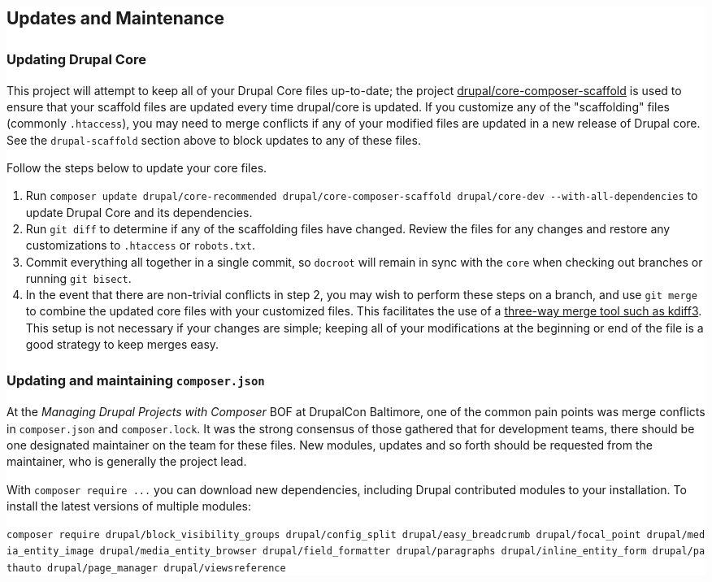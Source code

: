 ## Updates and Maintenance

### Updating Drupal Core

This project will attempt to keep all of your Drupal Core files
up-to-date; the project [drupal/core-composer-scaffold](https://github.com/drupal/core-composer-scaffold) is used
to ensure that your scaffold files are updated every time drupal/core
is updated. If you customize any of the "scaffolding" files (commonly
`.htaccess`), you may need to merge conflicts if any of your modified
files are updated in a new release of Drupal core. See the `drupal-scaffold` section above
to block updates to any of these files.

Follow the steps below to update your core files.

1.  Run `composer update drupal/core-recommended drupal/core-composer-scaffold drupal/core-dev --with-all-dependencies` to update
   Drupal Core and its dependencies.
2. Run `git diff` to determine if any of the scaffolding files have
   changed. Review the files for any changes and restore any
   customizations to `.htaccess` or `robots.txt`.
3. Commit everything all together in a single commit, so `docroot` will
   remain in sync with the `core` when checking out branches or running
   `git bisect`.
4. In the event that there are non-trivial conflicts in step 2, you may
   wish to perform these steps on a branch, and use `git merge`
   to combine the updated core files with your customized files. This
   facilitates the use of a [three-way merge tool such as kdiff3](http://www.gitshah.com/2010/12/how-to-setup-kdiff-as-diff-tool-for-git.html). This
   setup is not necessary if your changes are simple;
   keeping all of your modifications at the beginning or end of the file
   is a good strategy to keep merges easy.

### Updating and maintaining `composer.json`

At the _Managing Drupal Projects with Composer_ BOF at DrupalCon
Baltimore, one of the common pain points was merge conflicts in
`composer.json` and `composer.lock`.  It was the strong consensus of
those gathered that for development teams, there should be one
designated maintainer on the team for these files.  New modules, updates
and so forth should be requested from the maintainer, who is generally
the project lead.

With `composer require ...` you can download new dependencies, including
Drupal contributed modules to your installation. To install the latest
versions of multiple modules:

```
composer require drupal/block_visibility_groups drupal/config_split drupal/easy_breadcrumb drupal/focal_point drupal/media_entity_image drupal/media_entity_browser drupal/field_formatter drupal/paragraphs drupal/inline_entity_form drupal/pathauto drupal/page_manager drupal/viewsreference
```
